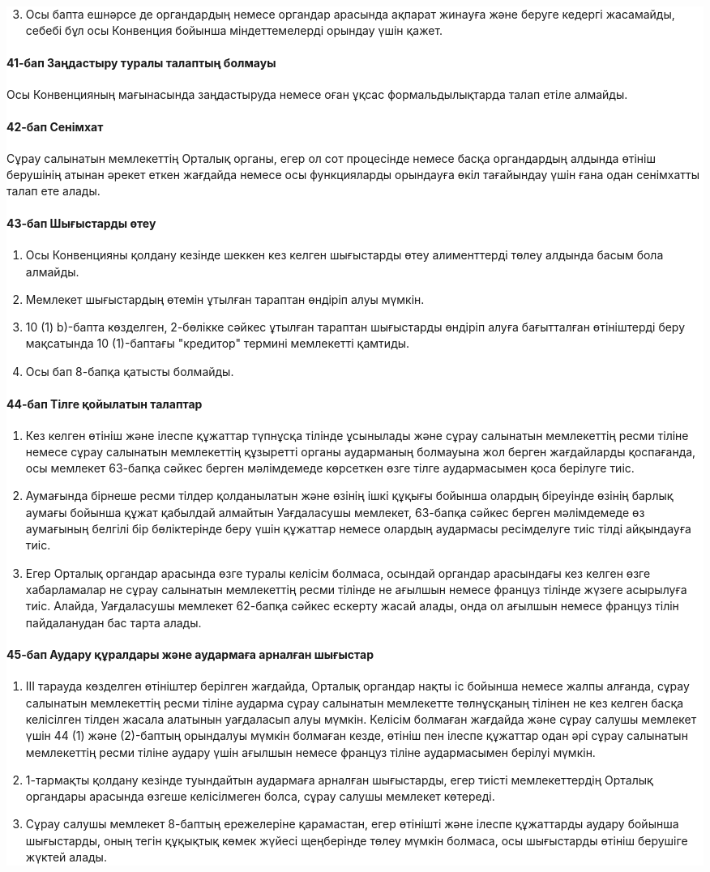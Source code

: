 3. Осы бапта ешнәрсе де органдардың немесе органдар арасында ақпарат жинауға және беруге кедергі жасамайды, себебі бұл осы Конвенция бойынша міндеттемелерді орындау үшін қажет.

#### 41-бап Заңдастыру туралы талаптың болмауы

Осы Конвенцияның мағынасында заңдастыруда немесе оған ұқсас формальдылықтарда талап етіле алмайды.

#### 42-бап Сенімхат

Сұрау салынатын мемлекеттің Орталық органы, егер ол сот процесінде немесе басқа органдардың алдында өтініш берушінің атынан әрекет еткен жағдайда немесе осы функцияларды орындауға өкіл тағайындау үшін ғана одан сенімхатты талап ете алады.

#### 43-бап Шығыстарды өтеу

1. Осы Конвенцияны қолдану кезінде шеккен кез келген шығыстарды өтеу алименттерді төлеу алдында басым бола алмайды.

2. Мемлекет шығыстардың өтемін ұтылған тараптан өндіріп алуы мүмкін.

3. 10 (1) b)-бапта көзделген, 2-бөлікке сәйкес ұтылған тараптан шығыстарды өндіріп алуға бағытталған өтініштерді беру мақсатында 10 (1)-баптағы "кредитор" термині мемлекетті қамтиды.

4. Осы бап 8-бапқа қатысты болмайды.

#### 44-бап Тілге қойылатын талаптар

1. Кез келген өтініш және ілеспе құжаттар түпнұсқа тілінде ұсынылады және сұрау салынатын мемлекеттің ресми тіліне немесе сұрау салынатын мемлекеттің құзыретті органы аударманың болмауына жол берген жағдайларды қоспағанда, осы мемлекет 63-бапқа сәйкес берген мәлімдемеде көрсеткен өзге тілге аудармасымен қоса берілуге тиіс.

2. Аумағында бірнеше ресми тілдер қолданылатын және өзінің ішкі құқығы бойынша олардың біреуінде өзінің барлық аумағы бойынша құжат қабылдай алмайтын Уағдаласушы мемлекет, 63-бапқа сәйкес берген мәлімдемеде өз аумағының белгілі бір бөліктерінде беру үшін құжаттар немесе олардың аудармасы ресімделуге тиіс тілді айқындауға тиіс.

3. Егер Орталық органдар арасында өзге туралы келісім болмаса, осындай органдар арасындағы кез келген өзге хабарламалар не сұрау салынатын мемлекеттің ресми тілінде не ағылшын немесе француз тілінде жүзеге асырылуға тиіс. Алайда, Уағдаласушы мемлекет 62-бапқа сәйкес ескерту жасай алады, онда ол ағылшын немесе француз тілін пайдаланудан бас тарта алады.

#### 45-бап Аудару құралдары және аудармаға арналған шығыстар

1. ІІІ тарауда көзделген өтініштер берілген жағдайда, Орталық органдар нақты іс бойынша немесе жалпы алғанда, сұрау салынатын мемлекеттің ресми тіліне аударма сұрау салынатын мемлекетте төлнұсқаның тілінен не кез келген басқа келісілген тілден жасала алатынын уағдаласып алуы мүмкін. Келісім болмаған жағдайда және сұрау салушы мемлекет үшін 44 (1) және (2)-баптың орындалуы мүмкін болмаған кезде, өтініш пен ілеспе құжаттар одан әрі сұрау салынатын мемлекеттің ресми тіліне аудару үшін ағылшын немесе француз тіліне аудармасымен берілуі мүмкін.

2. 1-тармақты қолдану кезінде туындайтын аудармаға арналған шығыстарды, егер тиісті мемлекеттердің Орталық органдары арасында өзгеше келісілмеген болса, сұрау салушы мемлекет көтереді.

3. Сұрау салушы мемлекет 8-баптың ережелеріне қарамастан, егер өтінішті және ілеспе құжаттарды аудару бойынша шығыстарды, оның тегін құқықтық көмек жүйесі щеңберінде төлеу мүмкін болмаса, осы шығыстарды өтініш берушіге жүктей алады.
